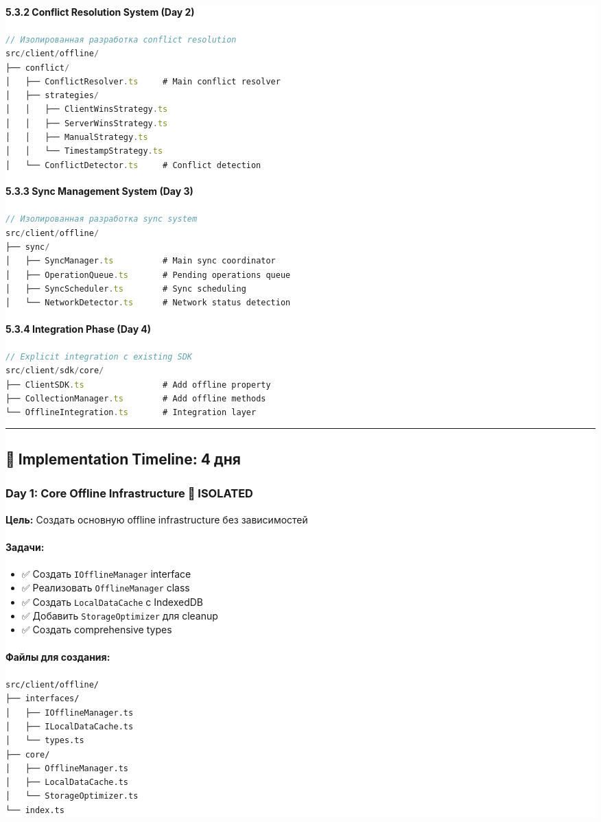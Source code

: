 #### **5.3.2 Conflict Resolution System (Day 2)**
```typescript
// Изолированная разработка conflict resolution
src/client/offline/
├── conflict/
│   ├── ConflictResolver.ts     # Main conflict resolver
│   ├── strategies/
│   │   ├── ClientWinsStrategy.ts
│   │   ├── ServerWinsStrategy.ts
│   │   ├── ManualStrategy.ts
│   │   └── TimestampStrategy.ts
│   └── ConflictDetector.ts     # Conflict detection
```

#### **5.3.3 Sync Management System (Day 3)**
```typescript
// Изолированная разработка sync system
src/client/offline/
├── sync/
│   ├── SyncManager.ts          # Main sync coordinator
│   ├── OperationQueue.ts       # Pending operations queue
│   ├── SyncScheduler.ts        # Sync scheduling
│   └── NetworkDetector.ts      # Network status detection
```

#### **5.3.4 Integration Phase (Day 4)**
```typescript
// Explicit integration с existing SDK
src/client/sdk/core/
├── ClientSDK.ts                # Add offline property
├── CollectionManager.ts        # Add offline methods
└── OfflineIntegration.ts       # Integration layer
```

---

## 📅 Implementation Timeline: 4 дня

### **Day 1: Core Offline Infrastructure** 🎯 ISOLATED
**Цель:** Создать основную offline infrastructure без зависимостей

#### **Задачи:**
- ✅ Создать `IOfflineManager` interface
- ✅ Реализовать `OfflineManager` class
- ✅ Создать `LocalDataCache` с IndexedDB
- ✅ Добавить `StorageOptimizer` для cleanup
- ✅ Создать comprehensive types

#### **Файлы для создания:**
```
src/client/offline/
├── interfaces/
│   ├── IOfflineManager.ts
│   ├── ILocalDataCache.ts
│   └── types.ts
├── core/
│   ├── OfflineManager.ts
│   ├── LocalDataCache.ts
│   └── StorageOptimizer.ts
└── index.ts
```

